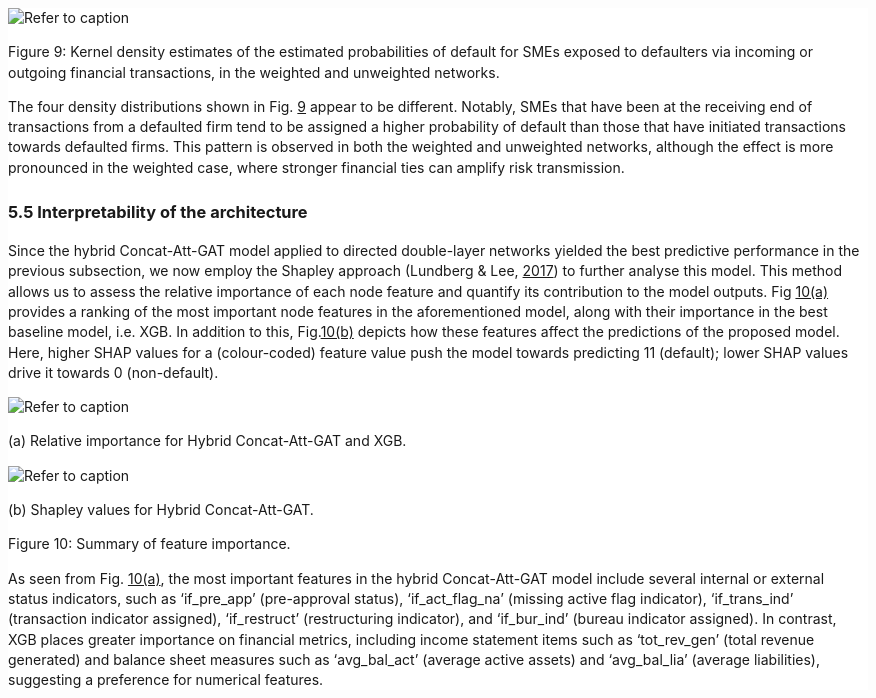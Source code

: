 ![Refer to caption](x11.png)


Figure 9: Kernel density estimates of the estimated probabilities of default for SMEs exposed to defaulters via incoming or outgoing financial transactions, in the weighted and unweighted networks.

The four density distributions shown in Fig. [9](https://arxiv.org/html/2510.09407v1#S5.F9 "Figure 9 ‣ 5.4 Effects of edge direction and weights ‣ 5 Results ‣ A multimodal approach to SME credit scoring integrating transaction and ownership networks 1footnote 11footnote 1NOTICE: This is the author’s version of a work which will be submitted for publication. Changes resulting from the publishing process, such as editing, corrections, structural formatting, and other quality control mechanisms may not be reflected in this document. This work is made available under a Creative Commons BY-NC-ND license. ΓΔΞΛ") appear to be different. Notably, SMEs that have been at the receiving end of transactions from a defaulted firm tend to be assigned a higher probability of default than those that have initiated transactions towards defaulted firms. This pattern is observed in both the weighted and unweighted networks, although the effect is more pronounced in the weighted case, where stronger financial ties can amplify risk transmission.

### 5.5 Interpretability of the architecture

Since the hybrid Concat-Att-GAT model applied to directed double-layer networks yielded the best predictive performance in the previous subsection, we now employ the Shapley approach (Lundberg & Lee, [2017](https://arxiv.org/html/2510.09407v1#bib.bib41)) to further analyse this model. This method allows us to assess the relative importance of each node feature and quantify its contribution to the model outputs. Fig [10(a)](https://arxiv.org/html/2510.09407v1#S5.F10.sf1 "In Figure 10 ‣ 5.5 Interpretability of the architecture ‣ 5 Results ‣ A multimodal approach to SME credit scoring integrating transaction and ownership networks 1footnote 11footnote 1NOTICE: This is the author’s version of a work which will be submitted for publication. Changes resulting from the publishing process, such as editing, corrections, structural formatting, and other quality control mechanisms may not be reflected in this document. This work is made available under a Creative Commons BY-NC-ND license. ΓΔΞΛ") provides a ranking of the most important node features in the aforementioned model, along with their importance in the best baseline model, i.e. XGB. In addition to this, Fig.[10(b)](https://arxiv.org/html/2510.09407v1#S5.F10.sf2 "In Figure 10 ‣ 5.5 Interpretability of the architecture ‣ 5 Results ‣ A multimodal approach to SME credit scoring integrating transaction and ownership networks 1footnote 11footnote 1NOTICE: This is the author’s version of a work which will be submitted for publication. Changes resulting from the publishing process, such as editing, corrections, structural formatting, and other quality control mechanisms may not be reflected in this document. This work is made available under a Creative Commons BY-NC-ND license. ΓΔΞΛ") depicts how these features affect the predictions of the proposed model. Here, higher SHAP values for a (colour-coded) feature value push the model towards predicting 11 (default); lower SHAP values drive it towards 0 (non-default).

![Refer to caption](x12.png)


(a) Relative importance for Hybrid Concat-Att-GAT and XGB.

![Refer to caption](x13.png)


(b) Shapley values for Hybrid Concat-Att-GAT.

Figure 10: Summary of feature importance.

As seen from Fig. [10(a)](https://arxiv.org/html/2510.09407v1#S5.F10.sf1 "In Figure 10 ‣ 5.5 Interpretability of the architecture ‣ 5 Results ‣ A multimodal approach to SME credit scoring integrating transaction and ownership networks 1footnote 11footnote 1NOTICE: This is the author’s version of a work which will be submitted for publication. Changes resulting from the publishing process, such as editing, corrections, structural formatting, and other quality control mechanisms may not be reflected in this document. This work is made available under a Creative Commons BY-NC-ND license. ΓΔΞΛ"), the most important features in the hybrid Concat-Att-GAT model include several internal or external status indicators, such as ‘if\_pre\_app’ (pre-approval status), ‘if\_act\_flag\_na’ (missing active flag indicator), ‘if\_trans\_ind’ (transaction indicator assigned), ‘if\_restruct’ (restructuring indicator), and ‘if\_bur\_ind’ (bureau indicator assigned). In contrast, XGB places greater importance on financial metrics, including income statement items such as ‘tot\_rev\_gen’ (total revenue generated) and balance sheet measures such as ‘avg\_bal\_act’ (average active assets) and ‘avg\_bal\_lia’ (average liabilities), suggesting a preference for numerical features.
